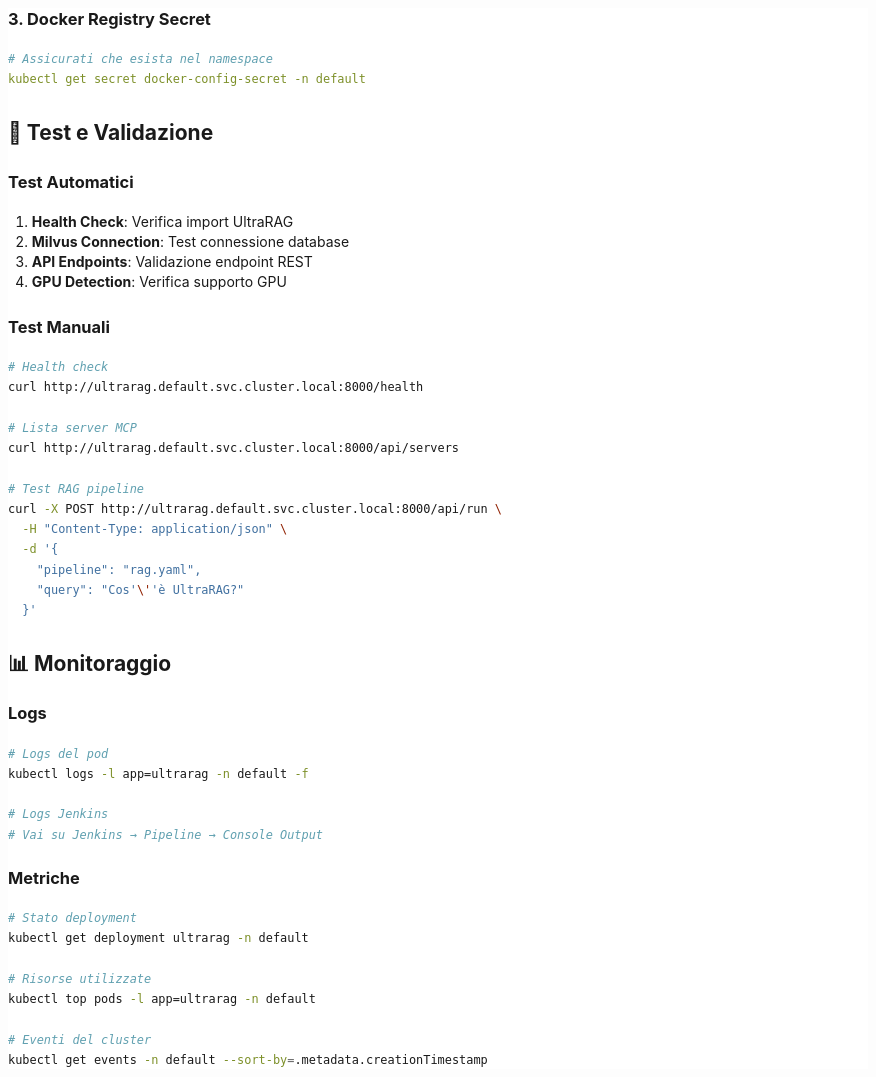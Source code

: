 ### 3. Docker Registry Secret
```yaml
# Assicurati che esista nel namespace
kubectl get secret docker-config-secret -n default
```

## 🧪 Test e Validazione

### Test Automatici
1. **Health Check**: Verifica import UltraRAG
2. **Milvus Connection**: Test connessione database
3. **API Endpoints**: Validazione endpoint REST
4. **GPU Detection**: Verifica supporto GPU

### Test Manuali
```bash
# Health check
curl http://ultrarag.default.svc.cluster.local:8000/health

# Lista server MCP
curl http://ultrarag.default.svc.cluster.local:8000/api/servers

# Test RAG pipeline
curl -X POST http://ultrarag.default.svc.cluster.local:8000/api/run \
  -H "Content-Type: application/json" \
  -d '{
    "pipeline": "rag.yaml",
    "query": "Cos'\''è UltraRAG?"
  }'
```

## 📊 Monitoraggio

### Logs
```bash
# Logs del pod
kubectl logs -l app=ultrarag -n default -f

# Logs Jenkins
# Vai su Jenkins → Pipeline → Console Output
```

### Metriche
```bash
# Stato deployment
kubectl get deployment ultrarag -n default

# Risorse utilizzate
kubectl top pods -l app=ultrarag -n default

# Eventi del cluster
kubectl get events -n default --sort-by=.metadata.creationTimestamp
```
